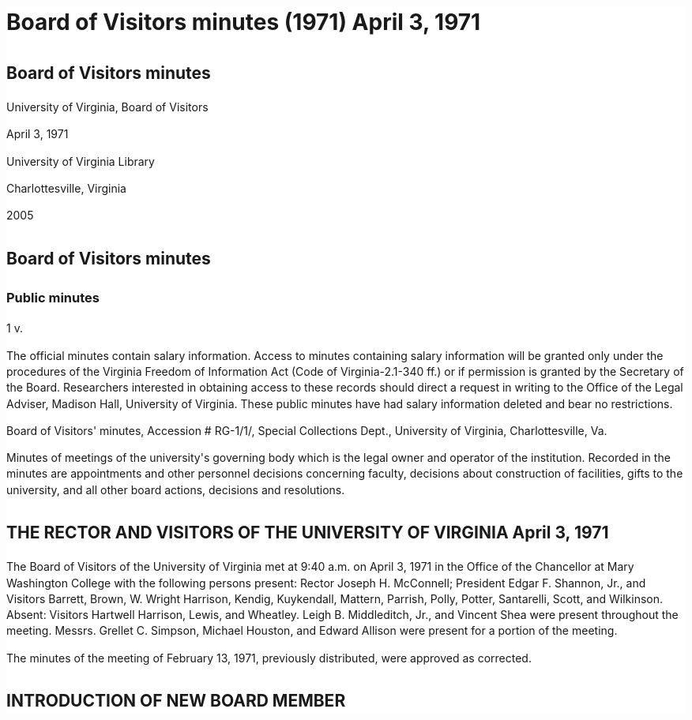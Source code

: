 </script>



# Board of Visitors minutes (1971) April 3, 1971

## Board of Visitors minutes

University of Virginia, Board of Visitors

April 3, 1971

University of Virginia Library

Charlottesville, Virginia

2005

## Board of Visitors minutes

### Public minutes

1 v.

The official minutes contain salary information. Access to minutes containing salary information will be granted only under the procedures of the Virginia Freedom of Information Act (Code of Virginia-2.1-340 ff.) or if permission is granted by the Secretary of the Board. Researchers interested in obtaining access to these records should direct a request in writing to the Office of the Legal Adviser, Madison Hall, University of Virginia. These public minutes have had salary information deleted and bear no restrictions.

Board of Visitors' minutes, Accession # RG-1/1/, Special Collections Dept., University of Virginia, Charlottesville, Va.

Minutes of meetings of the university's governing body which is the legal owner and operator of the institution. Recorded in the minutes are appointments and other personnel decisions concerning faculty, decisions about construction of facilities, gifts to the university, and all other board actions, decisions and resolutions.

## THE RECTOR AND VISITORS OF THE UNIVERSITY OF VIRGINIA April 3, 1971

The Board of Visitors of the University of Virginia met at 9:40 a.m. on April 3, 1971 in the Office of the Chancellor at Mary Washington College with the following persons present: Rector Joseph H. McConnell; President Edgar F. Shannon, Jr., and Visitors Barrett, Brown, W. Wright Harrison, Kendig, Kuykendall, Mattern, Parrish, Polly, Potter, Santarelli, Scott, and Wilkinson. Absent: Visitors Hartwell Harrison, Lewis, and Wheatley. Leigh B. Middleditch, Jr., and Vincent Shea were present throughout the meeting. Messrs. Grellet C. Simpson, Michael Houston, and Edward Allison were present for a portion of the meeting.

The minutes of the meeting of February 13, 1971, previously distributed, were approved as corrected.

## INTRODUCTION OF NEW BOARD MEMBER
